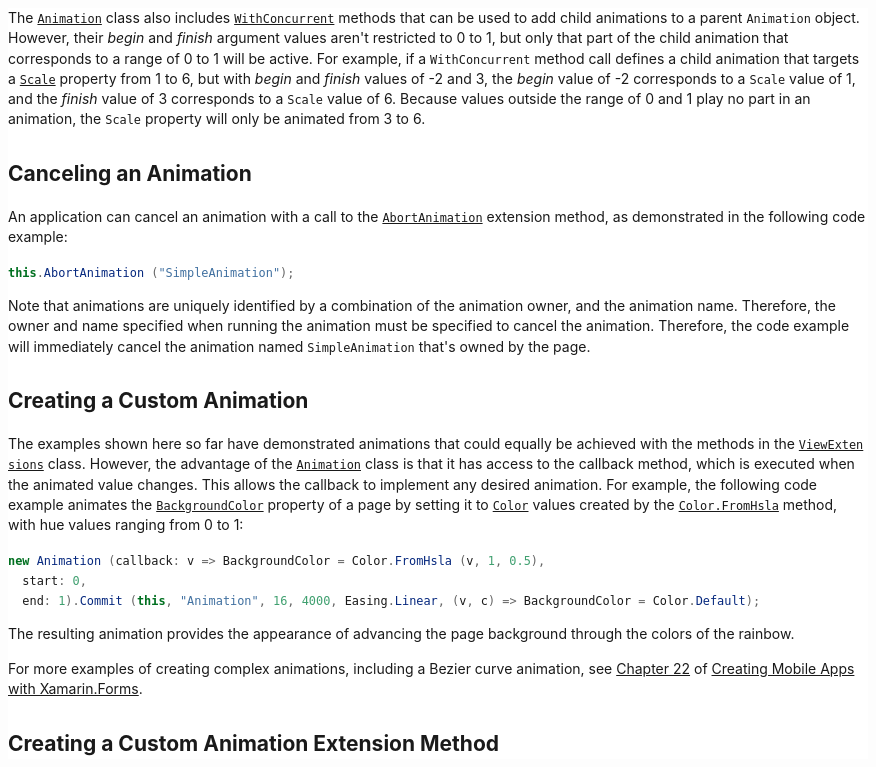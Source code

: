 The [`Animation`](xref:Xamarin.Forms.Animation) class also includes [`WithConcurrent`](xref:Xamarin.Forms.Animation.WithConcurrent(Xamarin.Forms.Animation,System.Double,System.Double)) methods that can be used to add child animations to a parent `Animation` object. However, their *begin* and *finish* argument values aren't restricted to 0 to 1, but only that part of the child animation that corresponds to a range of 0 to 1 will be active. For example, if a `WithConcurrent` method call defines a child animation that targets a [`Scale`](xref:Xamarin.Forms.VisualElement.Scale) property from 1 to 6, but with *begin* and *finish* values of -2 and 3, the *begin* value of -2 corresponds to a `Scale` value of 1, and the *finish* value of 3 corresponds to a `Scale` value of 6. Because values outside the range of 0 and 1 play no part in an animation, the `Scale` property will only be animated from 3 to 6.

## Canceling an Animation

An application can cancel an animation with a call to the [`AbortAnimation`](xref:Xamarin.Forms.AnimationExtensions.AbortAnimation(Xamarin.Forms.IAnimatable,System.String)) extension method, as demonstrated in the following code example:

```csharp
this.AbortAnimation ("SimpleAnimation");
```

Note that animations are uniquely identified by a combination of the animation owner, and the animation name. Therefore, the owner and name specified when running the animation must be specified to cancel the animation. Therefore, the code example will immediately cancel the animation named `SimpleAnimation` that's owned by the page.

## Creating a Custom Animation

The examples shown here so far have demonstrated animations that could equally be achieved with the methods in the [`ViewExtensions`](xref:Xamarin.Forms.ViewExtensions) class. However, the advantage of the [`Animation`](xref:Xamarin.Forms.Animation) class is that it has access to the callback method, which is executed when the animated value changes. This allows the callback to implement any desired animation. For example, the following code example animates the [`BackgroundColor`](xref:Xamarin.Forms.VisualElement.BackgroundColor) property of a page by setting it to [`Color`](xref:Xamarin.Forms.Color) values created by the [`Color.FromHsla`](xref:Xamarin.Forms.Color.FromHsla(System.Double,System.Double,System.Double,System.Double)) method, with hue values ranging from 0 to 1:

```csharp
new Animation (callback: v => BackgroundColor = Color.FromHsla (v, 1, 0.5),
  start: 0,
  end: 1).Commit (this, "Animation", 16, 4000, Easing.Linear, (v, c) => BackgroundColor = Color.Default);
```

The resulting animation provides the appearance of advancing the page background through the colors of the rainbow.

For more examples of creating complex animations, including a Bezier curve animation, see [Chapter 22](https://download.xamarin.com/developer/xamarin-forms-book/XamarinFormsBook-Ch22-Apr2016.pdf) of [Creating Mobile Apps with Xamarin.Forms](~/xamarin-forms/creating-mobile-apps-xamarin-forms/index.md).

## Creating a Custom Animation Extension Method
